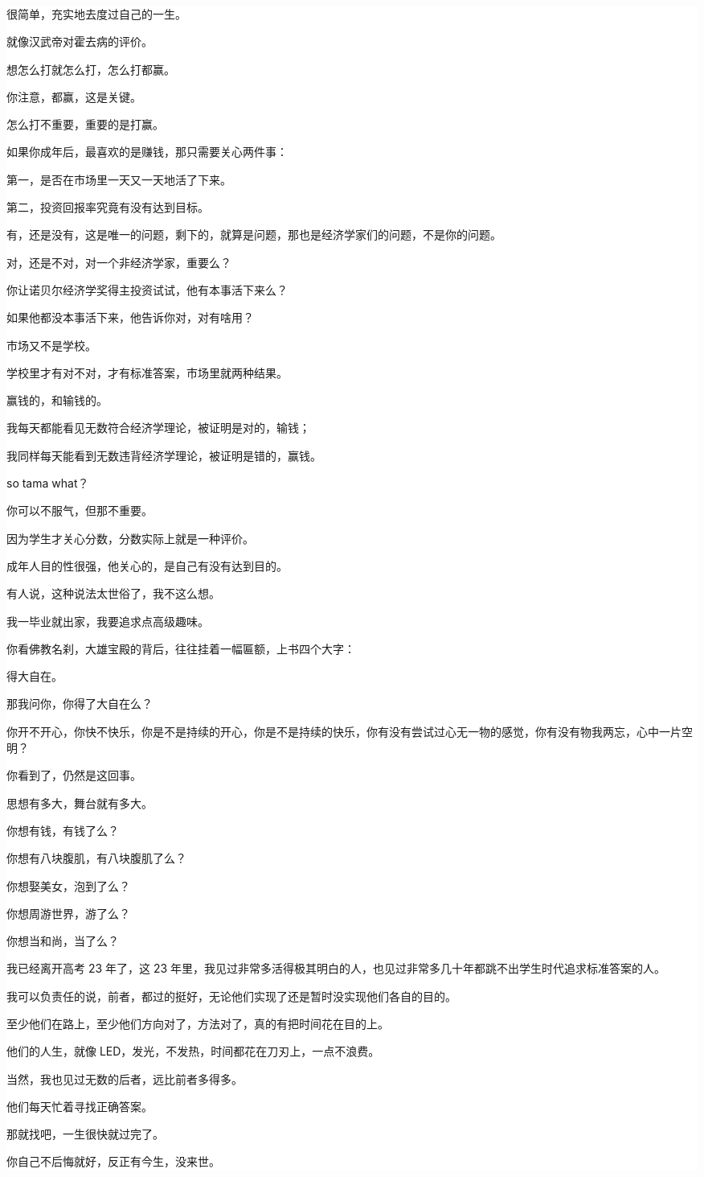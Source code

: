 很简单，充实地去度过自己的一生。

就像汉武帝对霍去病的评价。

想怎么打就怎么打，怎么打都赢。

你注意，都赢，这是关键。

怎么打不重要，重要的是打赢。

如果你成年后，最喜欢的是赚钱，那只需要关心两件事：

第一，是否在市场里一天又一天地活了下来。 

第二，投资回报率究竟有没有达到目标。

有，还是没有，这是唯一的问题，剩下的，就算是问题，那也是经济学家们的问题，不是你的问题。

对，还是不对，对一个非经济学家，重要么？

你让诺贝尔经济学奖得主投资试试，他有本事活下来么？

如果他都没本事活下来，他告诉你对，对有啥用？

市场又不是学校。

学校里才有对不对，才有标准答案，市场里就两种结果。

赢钱的，和输钱的。

我每天都能看见无数符合经济学理论，被证明是对的，输钱；

我同样每天能看到无数违背经济学理论，被证明是错的，赢钱。

so tama what？

你可以不服气，但那不重要。

因为学生才关心分数，分数实际上就是一种评价。

成年人目的性很强，他关心的，是自己有没有达到目的。

有人说，这种说法太世俗了，我不这么想。

我一毕业就出家，我要追求点高级趣味。

你看佛教名刹，大雄宝殿的背后，往往挂着一幅匾额，上书四个大字：

得大自在。

那我问你，你得了大自在么？

你开不开心，你快不快乐，你是不是持续的开心，你是不是持续的快乐，你有没有尝试过心无一物的感觉，你有没有物我两忘，心中一片空明？

你看到了，仍然是这回事。 

思想有多大，舞台就有多大。

你想有钱，有钱了么？ 

你想有八块腹肌，有八块腹肌了么？

你想娶美女，泡到了么？

你想周游世界，游了么？

你想当和尚，当了么？

我已经离开高考 23 年了，这 23 年里，我见过非常多活得极其明白的人，也见过非常多几十年都跳不出学生时代追求标准答案的人。

我可以负责任的说，前者，都过的挺好，无论他们实现了还是暂时没实现他们各自的目的。

至少他们在路上，至少他们方向对了，方法对了，真的有把时间花在目的上。

他们的人生，就像 LED，发光，不发热，时间都花在刀刃上，一点不浪费。

当然，我也见过无数的后者，远比前者多得多。

他们每天忙着寻找正确答案。

那就找吧，一生很快就过完了。

你自己不后悔就好，反正有今生，没来世。